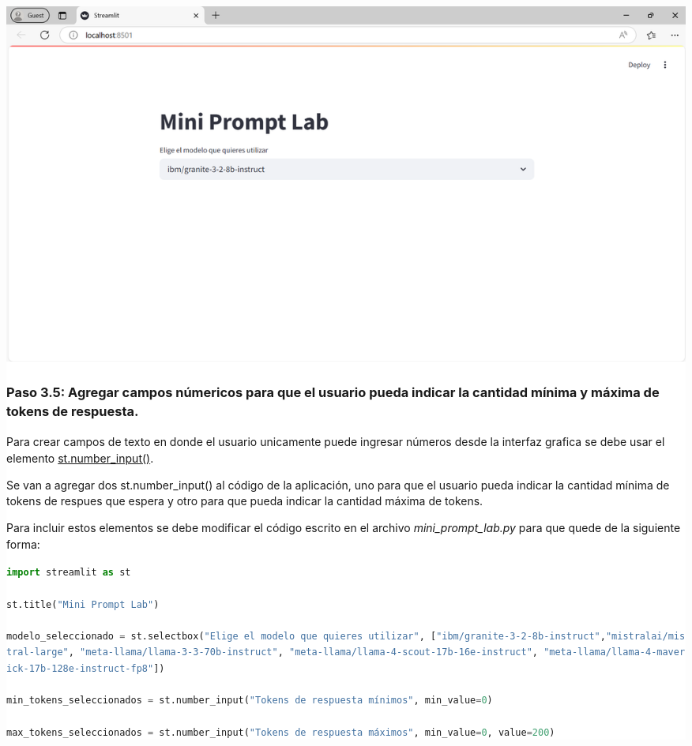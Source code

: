 ![MenuCreado](./MultimediaREADME/Paso3/MenuCreado.png)

### Paso 3.5: Agregar campos númericos para que el usuario pueda indicar la cantidad mínima y máxima de tokens de respuesta.

Para crear campos de texto en donde el usuario unicamente puede ingresar números desde la interfaz grafica se debe usar el elemento [st.number_input()](https://docs.streamlit.io/develop/api-reference/widgets/st.number_input).

Se van a agregar dos st.number_input() al código de la aplicación, uno para que el usuario pueda indicar la cantidad mínima de tokens de respues que espera y otro para que pueda indicar la cantidad máxima de tokens. 

Para incluir estos elementos se debe modificar el código escrito en el archivo _mini_prompt_lab.py_ para que quede de la siguiente forma:

```python
import streamlit as st

st.title("Mini Prompt Lab")

modelo_seleccionado = st.selectbox("Elige el modelo que quieres utilizar", ["ibm/granite-3-2-8b-instruct","mistralai/mistral-large", "meta-llama/llama-3-3-70b-instruct", "meta-llama/llama-4-scout-17b-16e-instruct", "meta-llama/llama-4-maverick-17b-128e-instruct-fp8"])

min_tokens_seleccionados = st.number_input("Tokens de respuesta mínimos", min_value=0)

max_tokens_seleccionados = st.number_input("Tokens de respuesta máximos", min_value=0, value=200)
```
